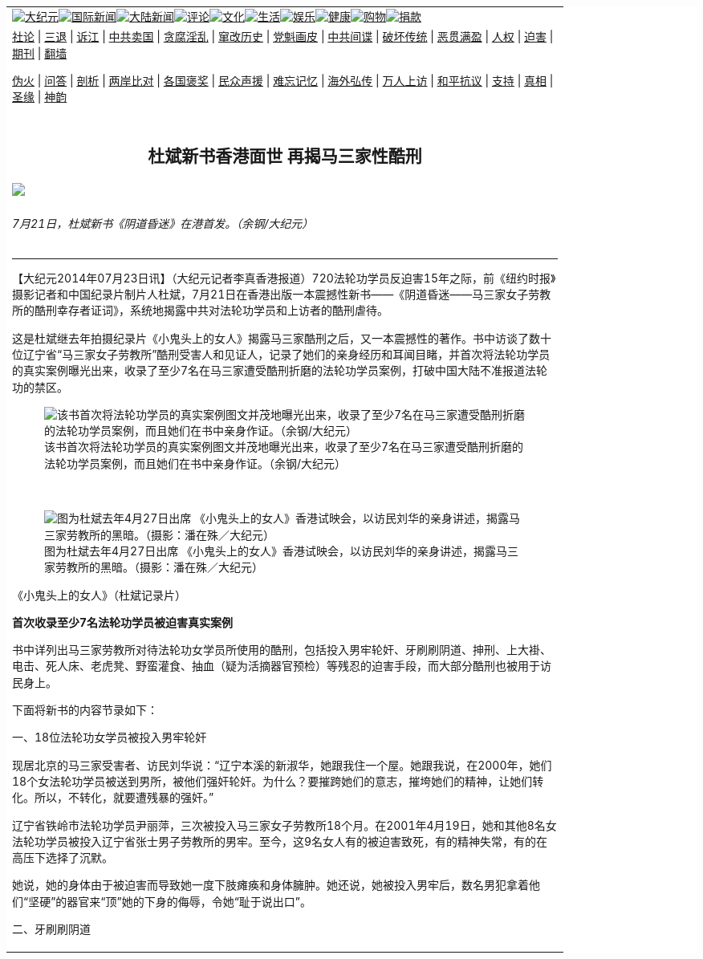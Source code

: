 <a name="1" id="1" target="_blank"></a><span id="1"></span>
<table align=center border="0"><tr><td colspan="2" VALIGN=TOP><a href="/gb/nsc413.md#1"><img src="https://raw.githubusercontent.com/tjvrql262/www/master/t/djy/1.jpg" title="大纪元"></a><a href="/gb/n24hr.md#1"><img src="https://raw.githubusercontent.com/tjvrql262/www/master/t/djy/3.jpg" title="国际新闻"></a><a href="/gb/nsc413.md#1"><img src="https://raw.githubusercontent.com/tjvrql262/www/master/t/djy/4.jpg" title="大陆新闻"></a><a href="/gb/news392.md#1"><img src="https://raw.githubusercontent.com/tjvrql262/www/master/t/djy/5.jpg" title="评论"></a><a href="/gb/news2007.md#1"><img src="https://raw.githubusercontent.com/tjvrql262/www/master/t/djy/6.jpg" title="文化"></a><a href="/gb/news2008.md#1"><img src="https://raw.githubusercontent.com/tjvrql262/www/master/t/djy/7.jpg" title="生活"></a><a href="/gb/ncyule.md#1"><img src="https://raw.githubusercontent.com/tjvrql262/www/master/t/djy/8.jpg" title="娱乐"></a><a href="/gb/nsc1002.md#1"><img src="https://raw.githubusercontent.com/tjvrql262/www/master/t/djy/9.jpg" title="健康"><a href="https://www.youlucky.com"><img src="https://raw.githubusercontent.com/tjvrql262/www/master/t/djy/10.jpg" title="购物"></a><a href="https://donate.epochtimes.com/?utm_medium=epochtimes&utm_source=referral&utm_campaign=donate_button_djyarticleheader"><img src="https://raw.githubusercontent.com/tjvrql262/www/master/t/djy/12.jpg" title="捐款"></a></td></tr>
<tr><td colspan="2" VALIGN=TOP><a target="_blank" href="/gb/9p.md#1">社论</a> | <a target="_blank" href="/gb/nf5657.md#1">三退</a> | <a target="_blank" href="/gb/nf6124.md#1">诉江</a> | <a target="_blank" href="/gb/nf1176117.md#1">中共卖国</a> | <a target="_blank" href="/gb/nf5773.md#1">贪腐淫乱</a> | <a target="_blank" href="/gb/nf1176115.md#1">窜改历史</a> | <a target="_blank" href="/gb/nf1176107.md#1">党魁画皮</a> | <a target="_blank" href="/gb/nf1320400.md#1">中共间谍</a> | <a target="_blank" href="/gb/nf1176114.md#1">破坏传统</a> | <a target="_blank" href="https://github.com/tjvrql262/ntdtv/blob/master/gb/prog447_1.md#1">恶贯满盈</a> | <a target="_blank" href="/gb/ncid278.md#1">人权</a> | <a target="_blank" href="/gb/nf1176111.md#1">迫害</a> | <a target="_blank" href="https://gitlab.com/szzdlab/mh-qikan/blob/master/README.md#1">期刊</a> | <a target="_blank" href="https://github.com/bannedbook/fanqiang/wiki">翻墙</a></p><p><a target="_blank" href="/gb/nf5562.md#1">伪火</a> | <a target="_blank" href="/gb/nf4378.md#1">问答</a> | <a target="_blank" href="/gb/nf5792.md#1">剖析</a> | <a target="_blank" href="/gb/nf5735.md#1">两岸比对</a> | <a target="_blank" href="/gb/nf6119.md#1">各国褒奖</a> | <a target="_blank" href="/gb/nf6120.md#1">民众声援</a> | <a target="_blank" href="/gb/nf1188594.md#1">难忘记忆</a> | <a target="_blank" href="/gb/nf3180.md#1">海外弘传</a> | <a target="_blank" href="/gb/nf5410.md#1">万人上访</a> | <a target="_blank" href="https://github.com/tjvrql262/ntdtv/blob/master/gb/prog1530_1.md#1">和平抗议</a> | <a target="_blank" href="/gb/nf4386.md#1">支持</a> | <a target="_blank" href="/gb/nf4389.md#1">真相</a> | <a target="_blank" href="/gb/nf5790.md#1">圣缘</a> | <a target="_blank" href="/gb/nf4786.md#1">神韵</a></td></tr>
<tr><td VALIGN=TOP width="626"><h2 align=center>杜斌新书香港面世 再揭马三家性酷刑</h2>
<img width="600" src="https://i.epochtimes.com/assets/uploads/2014/07/140722083116100615-600x400.jpg" />
<h6>7月21日，杜斌新书《阴道昏迷》在港首发。（余钢/大纪元）
</h6>
<hr>
<p>【大纪元2014年07月23日讯】（大纪元记者李真香港报道）720<ahref="/gb/tag/%E6%B3%95%E8%BD%AE%E5%8A%9F.md#1">法轮功</a>学员反迫害15年之际，前《纽约时报》摄影记者和中国纪录片制片人<ahref="/gb/tag/%E6%9D%9C%E6%96%8C.md#1">杜斌</a>，7月21日在香港出版一本震撼性新书——《阴道昏迷——<ahref="/gb/tag/%E9%A9%AC%E4%B8%89%E5%AE%B6.md#1">马三家</a>女子<ahref="/gb/tag/%E5%8A%B3%E6%95%99%E6%89%80.md#1">劳教所</a>的酷刑幸存者证词》，系统地揭露中共对<ahref="/gb/tag/%E6%B3%95%E8%BD%AE%E5%8A%9F.md#1">法轮功</a>学员和上访者的酷刑虐待。</p>
<p>这是<ahref="/gb/tag/%E6%9D%9C%E6%96%8C.md#1">杜斌</a>继去年拍摄纪录片《<ahref="/gb/tag/%E5%B0%8F%E9%AC%BC%E5%A4%B4%E4%B8%8A%E7%9A%84%E5%A5%B3%E4%BA%BA.md#1">小鬼头上的女人</a>》揭露<ahref="/gb/tag/%E9%A9%AC%E4%B8%89%E5%AE%B6.md#1">马三家</a>酷刑之后，又一本震撼性的著作。书中访谈了数十位辽宁省“马三家女子<ahref="/gb/tag/%E5%8A%B3%E6%95%99%E6%89%80.md#1">劳教所</a>”酷刑受害人和见证人，记录了她们的亲身经历和耳闻目睹，并首次将法轮功学员的真实案例曝光出来，收录了至少7名在马三家遭受酷刑折磨的法轮功学员案例，打破中国大陆不准报道法轮功的禁区。</p>
<p>
	<figure id="attachment_5758506" style="width: 600px" class="wp-caption aligncenter"><img src="https://i.epochtimes.com/assets/uploads/2014/07/140722082737100615-600x400.jpg" alt="该书首次将法轮功学员的真实案例图文并茂地曝光出来，收录了至少7名在马三家遭受酷刑折磨的法轮功学员案例，而且她们在书中亲身作证。（余钢/大纪元）" title="该书首次将法轮功学员的真实案例图文并茂地曝光出来，收录了至少7名在马三家遭受酷刑折磨的法轮功学员案例，而且她们在书中亲身作证。（余钢/大纪元）" width="600" b="400"
	class="size-large wp-image-5758506" /></a><figcaption class="wp-caption-text">该书首次将法轮功学员的真实案例图文并茂地曝光出来，收录了至少7名在马三家遭受酷刑折磨的法轮功学员案例，而且她们在书中亲身作证。（余钢/大纪元）</figcaption></figure><br />
	<figure id="attachment_5758536" style="width: 600px" class="wp-caption aligncenter"><img src="https://i.epochtimes.com/assets/uploads/2014/07/1307210149361366-600x400.jpg" alt="图为杜斌去年4月27日出席 《小鬼头上的女人》香港试映会，以访民刘华的亲身讲述，揭露马三家劳教所的黑暗。（摄影：潘在殊／大纪元）" title="图为杜斌去年4月27日出席 《小鬼头上的女人》香港试映会，以访民刘华的亲身讲述，揭露马三家劳教所的黑暗。（摄影：潘在殊／大纪元）" width="600" b="400"
	class="size-large wp-image-5758536" /></a><figcaption class="wp-caption-text">图为杜斌去年4月27日出席 《<ahref="/gb/tag/%E5%B0%8F%E9%AC%BC%E5%A4%B4%E4%B8%8A%E7%9A%84%E5%A5%B3%E4%BA%BA.md#1">小鬼头上的女人</a>》香港试映会，以访民刘华的亲身讲述，揭露马三家劳教所的黑暗。（摄影：潘在殊／大纪元）</figcaption></figure></p>
<p>《小鬼头上的女人》（杜斌记录片）<br /><a width="560" b="315" src="//www.youtube.com/embed/sFEl7oophB0" frameborder="0" allowfullscreen></a></p>
<p><b>首次收录至少7名法轮功学员被迫害真实案例</b></p>
<p>书中详列出马三家劳教所对待法轮功女学员所使用的酷刑，包括投入男牢轮奸、牙刷刷阴道、抻刑、上大褂、电击、死人床、老虎凳、野蛮灌食、抽血（疑为活摘器官预检）等残忍的迫害手段，而大部分酷刑也被用于访民身上。</p>
<p>下面将新书的内容节录如下：</p>
<p>一、18位法轮功女学员被投入男牢轮奸</p>
<p>现居北京的马三家受害者、访民刘华说：“辽宁本溪的新淑华，她跟我住一个屋。她跟我说，在2000年，她们18个女法轮功学员被送到男所，被他们强奸轮奸。为什么？要摧跨她们的意志，摧垮她们的精神，让她们转化。所以，不转化，就要遭残暴的强奸。”</p>
<p>辽宁省铁岭市法轮功学员尹丽萍，三次被投入马三家女子劳教所18个月。在2001年4月19日，她和其他8名女法轮功学员被投入辽宁省张士男子劳教所的男牢。至今，这9名女人有的被迫害致死，有的精神失常，有的在高压下选择了沉默。</p>
<p>她说，她的身体由于被迫害而导致她一度下肢瘫痪和身体臃肿。她还说，她被投入男牢后，数名男犯拿着他们“坚硬”的器官来“顶”她的下身的侮辱，令她“耻于说出口”。</p>
<p>二、牙刷刷阴道</p>